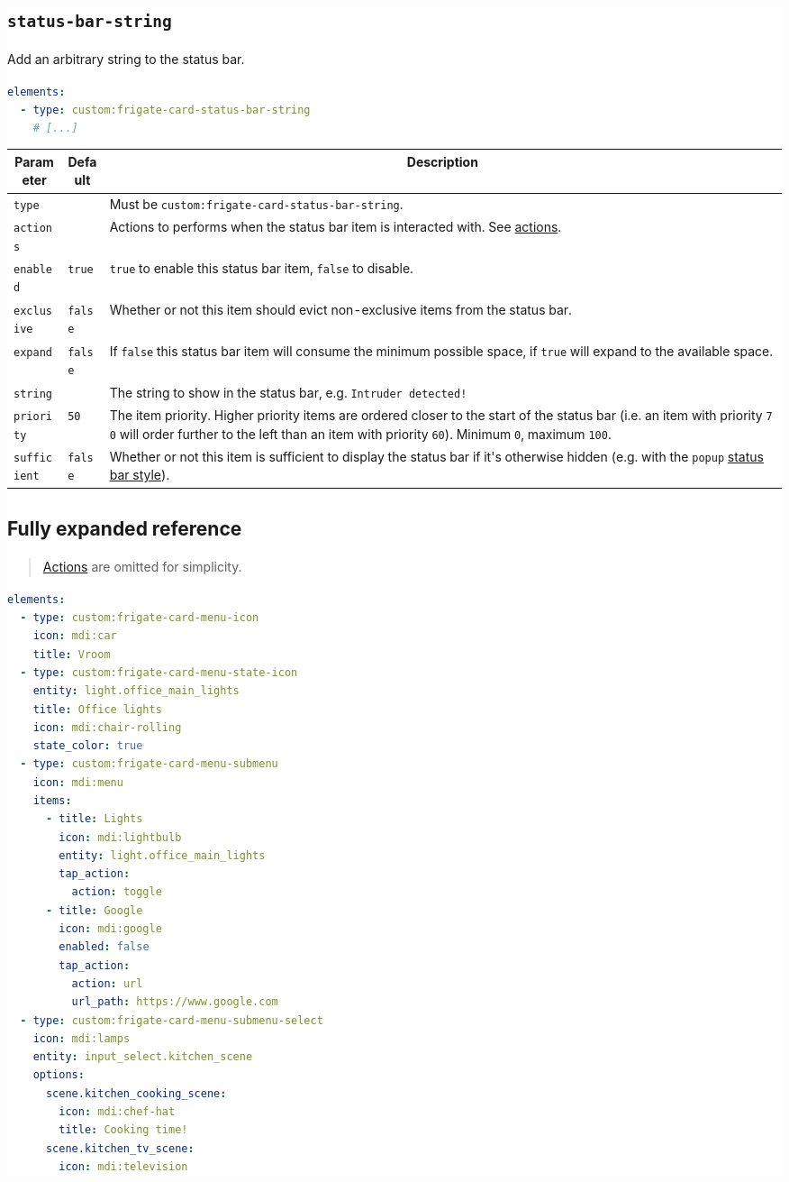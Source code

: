 ## `status-bar-string`

Add an arbitrary string to the status bar.

```yaml
elements:
  - type: custom:frigate-card-status-bar-string
    # [...]
```

| Parameter    | Default | Description                                                                                                                                                                                                              |
| ------------ | ------- | ------------------------------------------------------------------------------------------------------------------------------------------------------------------------------------------------------------------------ |
| `type`       |         | Must be `custom:frigate-card-status-bar-string`.                                                                                                                                                                         |
| `actions`    |         | Actions to performs when the status bar item is interacted with. See [actions](../../actions/README.md).                                                                                                                 |
| `enabled`    | `true`  | `true` to enable this status bar item, `false` to disable.                                                                                                                                                               |
| `exclusive`  | `false` | Whether or not this item should evict non-exclusive items from the status bar.                                                                                                                                           |
| `expand`     | `false` | If `false` this status bar item will consume the minimum possible space, if `true` will expand to the available space.                                                                                                   |
| `string`     |         | The string to show in the status bar, e.g. `Intruder detected!`                                                                                                                                                          |
| `priority`   | `50`    | The item priority. Higher priority items are ordered closer to the start of the status bar (i.e. an item with priority `70` will order further to the left than an item with priority `60`). Minimum `0`, maximum `100`. |
| `sufficient` | `false` | Whether or not this item is sufficient to display the status bar if it's otherwise hidden (e.g. with the `popup` [status bar style](../../status-bar.md)).                                                               |

## Fully expanded reference

> [Actions](../../actions/README.md) are omitted for simplicity.

[](../../common/expanded-warning.md ':include')

```yaml
elements:
  - type: custom:frigate-card-menu-icon
    icon: mdi:car
    title: Vroom
  - type: custom:frigate-card-menu-state-icon
    entity: light.office_main_lights
    title: Office lights
    icon: mdi:chair-rolling
    state_color: true
  - type: custom:frigate-card-menu-submenu
    icon: mdi:menu
    items:
      - title: Lights
        icon: mdi:lightbulb
        entity: light.office_main_lights
        tap_action:
          action: toggle
      - title: Google
        icon: mdi:google
        enabled: false
        tap_action:
          action: url
          url_path: https://www.google.com
  - type: custom:frigate-card-menu-submenu-select
    icon: mdi:lamps
    entity: input_select.kitchen_scene
    options:
      scene.kitchen_cooking_scene:
        icon: mdi:chef-hat
        title: Cooking time!
      scene.kitchen_tv_scene:
        icon: mdi:television
```